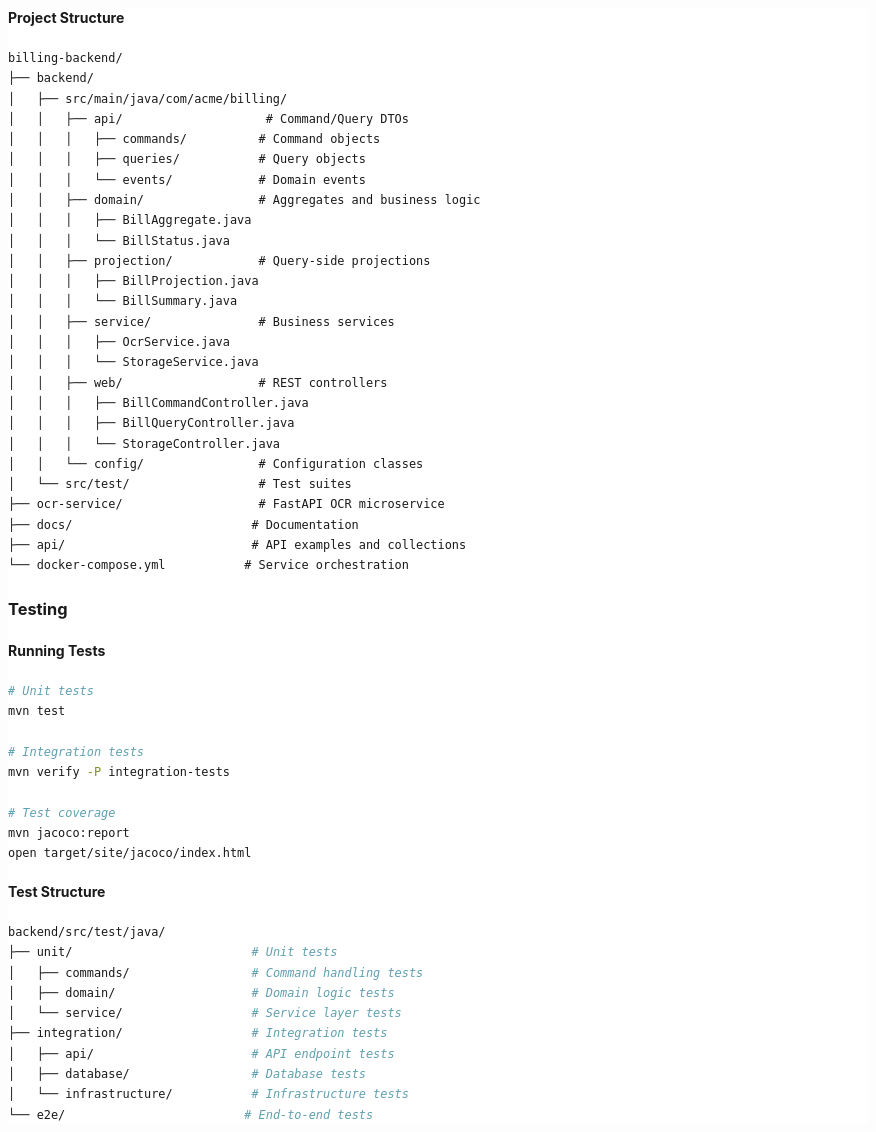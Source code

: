 ```bash
```

#### Project Structure

```
billing-backend/
├── backend/
│   ├── src/main/java/com/acme/billing/
│   │   ├── api/                    # Command/Query DTOs
│   │   │   ├── commands/          # Command objects
│   │   │   ├── queries/           # Query objects
│   │   │   └── events/            # Domain events
│   │   ├── domain/                # Aggregates and business logic
│   │   │   ├── BillAggregate.java
│   │   │   └── BillStatus.java
│   │   ├── projection/            # Query-side projections
│   │   │   ├── BillProjection.java
│   │   │   └── BillSummary.java
│   │   ├── service/               # Business services
│   │   │   ├── OcrService.java
│   │   │   └── StorageService.java
│   │   ├── web/                   # REST controllers
│   │   │   ├── BillCommandController.java
│   │   │   ├── BillQueryController.java
│   │   │   └── StorageController.java
│   │   └── config/                # Configuration classes
│   └── src/test/                  # Test suites
├── ocr-service/                   # FastAPI OCR microservice
├── docs/                         # Documentation
├── api/                          # API examples and collections
└── docker-compose.yml           # Service orchestration
```

### Testing

#### Running Tests

```bash
# Unit tests
mvn test

# Integration tests
mvn verify -P integration-tests

# Test coverage
mvn jacoco:report
open target/site/jacoco/index.html
```

#### Test Structure

```bash
backend/src/test/java/
├── unit/                         # Unit tests
│   ├── commands/                 # Command handling tests
│   ├── domain/                   # Domain logic tests
│   └── service/                  # Service layer tests
├── integration/                  # Integration tests
│   ├── api/                      # API endpoint tests
│   ├── database/                 # Database tests
│   └── infrastructure/           # Infrastructure tests
└── e2e/                         # End-to-end tests
```
